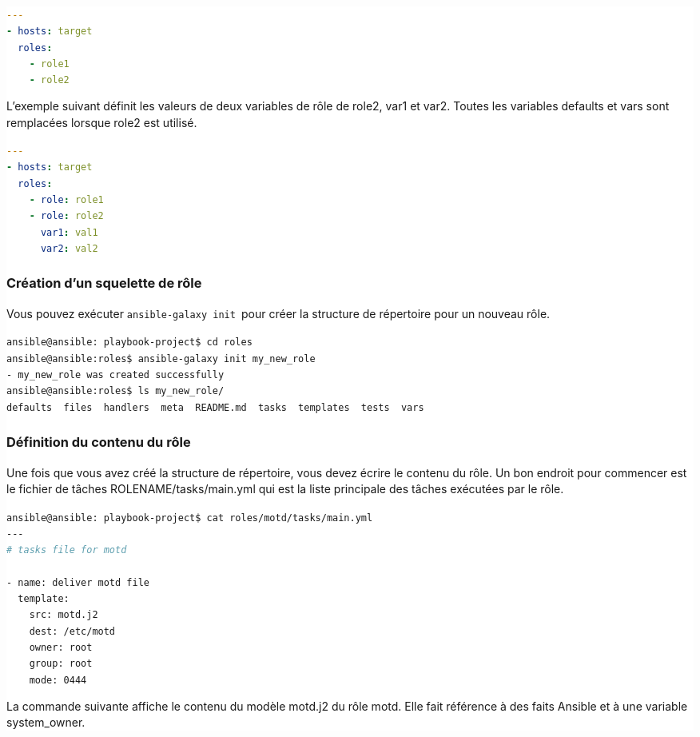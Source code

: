 ```yaml
---
- hosts: target
  roles:
    - role1
    - role2
```

L’exemple suivant définit les valeurs de deux variables de rôle de role2, var1 et var2. Toutes les variables defaults et vars sont remplacées lorsque role2 est utilisé.
```yaml
---
- hosts: target
  roles:
    - role: role1
    - role: role2
      var1: val1
      var2: val2
```
### Création d’un squelette de rôle

Vous pouvez exécuter `ansible-galaxy init `pour créer la structure de répertoire pour un nouveau rôle.

```sh
ansible@ansible: playbook-project$ cd roles
ansible@ansible:roles$ ansible-galaxy init my_new_role
- my_new_role was created successfully
ansible@ansible:roles$ ls my_new_role/
defaults  files  handlers  meta  README.md  tasks  templates  tests  vars
```

### Définition du contenu du rôle

Une fois que vous avez créé la structure de répertoire, vous devez écrire le contenu du rôle. Un bon endroit pour commencer est le fichier de tâches ROLENAME/tasks/main.yml qui est la liste principale des tâches exécutées par le rôle.

```sh
ansible@ansible: playbook-project$ cat roles/motd/tasks/main.yml
---
# tasks file for motd

- name: deliver motd file
  template:
    src: motd.j2
    dest: /etc/motd
    owner: root
    group: root
    mode: 0444
```

La commande suivante affiche le contenu du modèle motd.j2 du rôle motd. Elle fait référence à des faits Ansible et à une variable system_owner.
